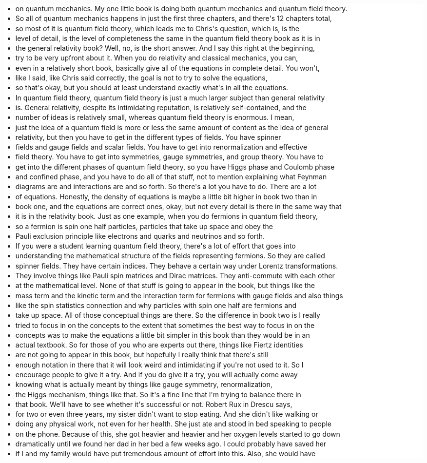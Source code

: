 *  on quantum mechanics. My one little book is doing both quantum mechanics and quantum field theory.
*  So all of quantum mechanics happens in just the first three chapters, and there's 12 chapters total,
*  so most of it is quantum field theory, which leads me to Chris's question, which is, is the
*  level of detail, is the level of completeness the same in the quantum field theory book as it is in
*  the general relativity book? Well, no, is the short answer. And I say this right at the beginning,
*  try to be very upfront about it. When you do relativity and classical mechanics, you can,
*  even in a relatively short book, basically give all of the equations in complete detail. You won't,
*  like I said, like Chris said correctly, the goal is not to try to solve the equations,
*  so that's okay, but you should at least understand exactly what's in all the equations.
*  In quantum field theory, quantum field theory is just a much larger subject than general relativity
*  is. General relativity, despite its intimidating reputation, is relatively self-contained, and the
*  number of ideas is relatively small, whereas quantum field theory is enormous. I mean,
*  just the idea of a quantum field is more or less the same amount of content as the idea of general
*  relativity, but then you have to get in the different types of fields. You have spinner
*  fields and gauge fields and scalar fields. You have to get into renormalization and effective
*  field theory. You have to get into symmetries, gauge symmetries, and group theory. You have to
*  get into the different phases of quantum field theory, so you have Higgs phase and Coulomb phase
*  and confined phase, and you have to do all of that stuff, not to mention explaining what Feynman
*  diagrams are and interactions are and so forth. So there's a lot you have to do. There are a lot
*  of equations. Honestly, the density of equations is maybe a little bit higher in book two than in
*  book one, and the equations are correct ones, okay, but not every detail is there in the same way that
*  it is in the relativity book. Just as one example, when you do fermions in quantum field theory,
*  so a fermion is spin one half particles, particles that take up space and obey the
*  Pauli exclusion principle like electrons and quarks and neutrinos and so forth.
*  If you were a student learning quantum field theory, there's a lot of effort that goes into
*  understanding the mathematical structure of the fields representing fermions. So they are called
*  spinner fields. They have certain indices. They behave a certain way under Lorentz transformations.
*  They involve things like Pauli spin matrices and Dirac matrices. They anti-commute with each other
*  at the mathematical level. None of that stuff is going to appear in the book, but things like the
*  mass term and the kinetic term and the interaction term for fermions with gauge fields and also things
*  like the spin statistics connection and why particles with spin one half are fermions and
*  take up space. All of those conceptual things are there. So the difference in book two is I really
*  tried to focus in on the concepts to the extent that sometimes the best way to focus in on the
*  concepts was to make the equations a little bit simpler in this book than they would be in an
*  actual textbook. So for those of you who are experts out there, things like Fiertz identities
*  are not going to appear in this book, but hopefully I really think that there's still
*  enough notation in there that it will look weird and intimidating if you're not used to it. So I
*  encourage people to give it a try. And if you do give it a try, you will actually come away
*  knowing what is actually meant by things like gauge symmetry, renormalization,
*  the Higgs mechanism, things like that. So it's a fine line that I'm trying to balance there in
*  that book. We'll have to see whether it's successful or not. Robert Rux in Drescu says,
*  for two or even three years, my sister didn't want to stop eating. And she didn't like walking or
*  doing any physical work, not even for her health. She just ate and stood in bed speaking to people
*  on the phone. Because of this, she got heavier and heavier and her oxygen levels started to go down
*  dramatically until we found her dad in her bed a few weeks ago. I could probably have saved her
*  if I and my family would have put tremendous amount of effort into this. Also, she would have